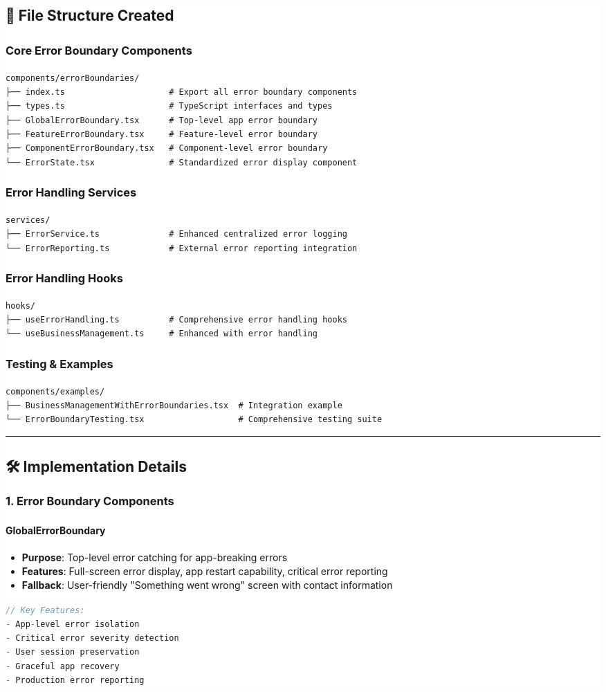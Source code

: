 
## 📁 **File Structure Created**

### **Core Error Boundary Components**

```
components/errorBoundaries/
├── index.ts                     # Export all error boundary components
├── types.ts                     # TypeScript interfaces and types
├── GlobalErrorBoundary.tsx      # Top-level app error boundary
├── FeatureErrorBoundary.tsx     # Feature-level error boundary
├── ComponentErrorBoundary.tsx   # Component-level error boundary
└── ErrorState.tsx               # Standardized error display component
```

### **Error Handling Services**

```
services/
├── ErrorService.ts              # Enhanced centralized error logging
└── ErrorReporting.ts            # External error reporting integration
```

### **Error Handling Hooks**

```
hooks/
├── useErrorHandling.ts          # Comprehensive error handling hooks
└── useBusinessManagement.ts     # Enhanced with error handling
```

### **Testing & Examples**

```
components/examples/
├── BusinessManagementWithErrorBoundaries.tsx  # Integration example
└── ErrorBoundaryTesting.tsx                   # Comprehensive testing suite
```

---

## 🛠️ **Implementation Details**

### **1. Error Boundary Components**

#### **GlobalErrorBoundary**

- **Purpose**: Top-level error catching for app-breaking errors
- **Features**: Full-screen error display, app restart capability, critical error reporting
- **Fallback**: User-friendly "Something went wrong" screen with contact information

```typescript
// Key Features:
- App-level error isolation
- Critical error severity detection
- User session preservation
- Graceful app recovery
- Production error reporting
```
